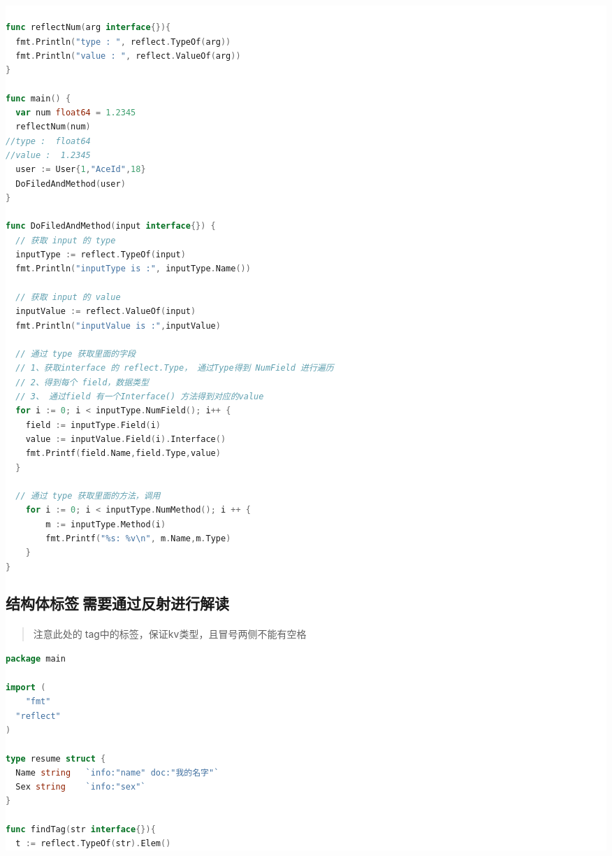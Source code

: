 ```go

func reflectNum(arg interface{}){
  fmt.Println("type : ", reflect.TypeOf(arg))
  fmt.Println("value : ", reflect.ValueOf(arg))
}

func main() {
  var num float64 = 1.2345
  reflectNum(num)
//type :  float64
//value :  1.2345
  user := User{1,"AceId",18}
  DoFiledAndMethod(user)
}

func DoFiledAndMethod(input interface{}) {
  // 获取 input 的 type
  inputType := reflect.TypeOf(input)
  fmt.Println("inputType is :", inputType.Name())
  
  // 获取 input 的 value
  inputValue := reflect.ValueOf(input)
  fmt.Println("inputValue is :",inputValue)
  
  // 通过 type 获取里面的字段
  // 1、获取interface 的 reflect.Type， 通过Type得到 NumField 进行遍历
  // 2、得到每个 field，数据类型
  // 3、 通过field 有一个Interface() 方法得到对应的value
  for i := 0; i < inputType.NumField(); i++ {
    field := inputType.Field(i)
    value := inputValue.Field(i).Interface()
    fmt.Printf(field.Name,field.Type,value)
  }
  
  // 通过 type 获取里面的方法，调用
	for i := 0; i < inputType.NumMethod(); i ++ {
		m := inputType.Method(i)
		fmt.Printf("%s: %v\n", m.Name,m.Type)
	}
}

```



## 结构体标签 需要通过反射进行解读

> 注意此处的 tag中的标签，保证kv类型，且冒号两侧不能有空格

```go
package main

import (
	"fmt"
  "reflect"
)

type resume struct {
  Name string	`info:"name" doc:"我的名字"`
  Sex string	`info:"sex"`
}

func findTag(str interface{}){
  t := reflect.TypeOf(str).Elem()
```